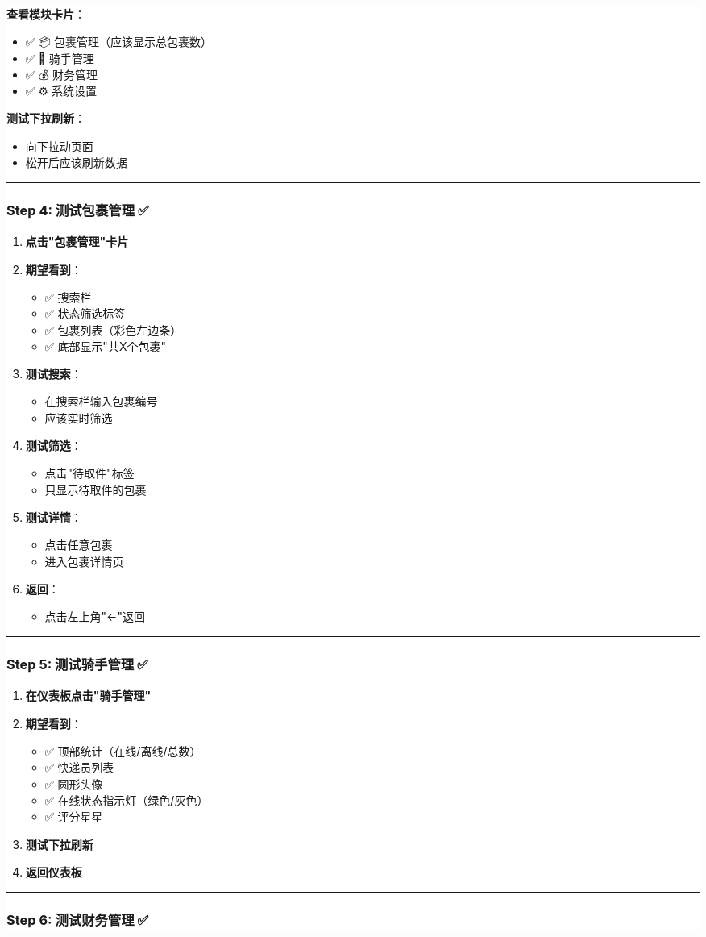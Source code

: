 **查看模块卡片**：
- ✅ 📦 包裹管理（应该显示总包裹数）
- ✅ 🚚 骑手管理
- ✅ 💰 财务管理
- ✅ ⚙️ 系统设置

**测试下拉刷新**：
- 向下拉动页面
- 松开后应该刷新数据

---

### Step 4: 测试包裹管理 ✅

1. **点击"包裹管理"卡片**

2. **期望看到**：
   - ✅ 搜索栏
   - ✅ 状态筛选标签
   - ✅ 包裹列表（彩色左边条）
   - ✅ 底部显示"共X个包裹"

3. **测试搜索**：
   - 在搜索栏输入包裹编号
   - 应该实时筛选

4. **测试筛选**：
   - 点击"待取件"标签
   - 只显示待取件的包裹

5. **测试详情**：
   - 点击任意包裹
   - 进入包裹详情页

6. **返回**：
   - 点击左上角"←"返回

---

### Step 5: 测试骑手管理 ✅

1. **在仪表板点击"骑手管理"**

2. **期望看到**：
   - ✅ 顶部统计（在线/离线/总数）
   - ✅ 快递员列表
   - ✅ 圆形头像
   - ✅ 在线状态指示灯（绿色/灰色）
   - ✅ 评分星星

3. **测试下拉刷新**

4. **返回仪表板**

---

### Step 6: 测试财务管理 ✅
